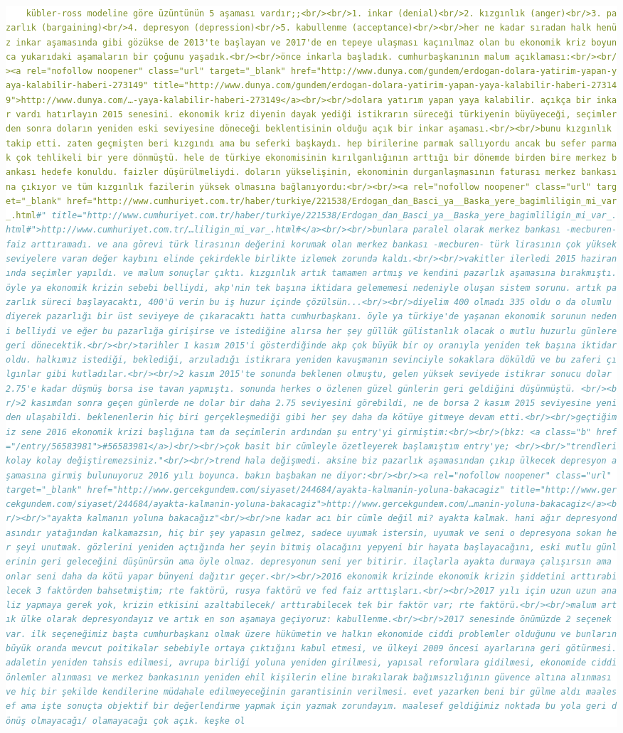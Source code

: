 ```yaml
    kübler-ross modeline göre üzüntünün 5 aşaması vardır;;<br/><br/>1. inkar (denial)<br/>2. kızgınlık (anger)<br/>3. pazarlık (bargaining)<br/>4. depresyon (depression)<br/>5. kabullenme (acceptance)<br/><br/>her ne kadar sıradan halk henüz inkar aşamasında gibi gözükse de 2013'te başlayan ve 2017'de en tepeye ulaşması kaçınılmaz olan bu ekonomik kriz boyunca yukarıdaki aşamaların bir çoğunu yaşadık.<br/><br/>önce inkarla başladık. cumhurbaşkanının malum açıklaması:<br/><br/><a rel="nofollow noopener" class="url" target="_blank" href="http://www.dunya.com/gundem/erdogan-dolara-yatirim-yapan-yaya-kalabilir-haberi-273149" title="http://www.dunya.com/gundem/erdogan-dolara-yatirim-yapan-yaya-kalabilir-haberi-273149">http://www.dunya.com/…-yaya-kalabilir-haberi-273149</a><br/><br/>dolara yatırım yapan yaya kalabilir. açıkça bir inkar vardı hatırlayın 2015 senesini. ekonomik kriz diyenin dayak yediği istikrarın süreceği türkiyenin büyüyeceği, seçimlerden sonra doların yeniden eski seviyesine döneceği beklentisinin olduğu açık bir inkar aşaması.<br/><br/>bunu kızgınlık takip etti. zaten geçmişten beri kızgındı ama bu seferki başkaydı. hep birilerine parmak sallıyordu ancak bu sefer parmak çok tehlikeli bir yere dönmüştü. hele de türkiye ekonomisinin kırılganlığının arttığı bir dönemde birden bire merkez bankası hedefe konuldu. faizler düşürülmeliydi. doların yükselişinin, ekonominin durganlaşmasının faturası merkez bankasına çıkıyor ve tüm kızgınlık fazilerin yüksek olmasına bağlanıyordu:<br/><br/><a rel="nofollow noopener" class="url" target="_blank" href="http://www.cumhuriyet.com.tr/haber/turkiye/221538/Erdogan_dan_Basci_ya__Baska_yere_bagimliligin_mi_var_.html#" title="http://www.cumhuriyet.com.tr/haber/turkiye/221538/Erdogan_dan_Basci_ya__Baska_yere_bagimliligin_mi_var_.html#">http://www.cumhuriyet.com.tr/…liligin_mi_var_.html#</a><br/><br/>bunlara paralel olarak merkez bankası -mecburen- faiz arttıramadı. ve ana görevi türk lirasının değerini korumak olan merkez bankası -mecburen- türk lirasının çok yüksek seviyelere varan değer kaybını elinde çekirdekle birlikte izlemek zorunda kaldı.<br/><br/>vakitler ilerledi 2015 haziranında seçimler yapıldı. ve malum sonuçlar çıktı. kızgınlık artık tamamen artmış ve kendini pazarlık aşamasına bırakmıştı. öyle ya ekonomik krizin sebebi belliydi, akp'nin tek başına iktidara gelememesi nedeniyle oluşan sistem sorunu. artık pazarlık süreci başlayacaktı, 400'ü verin bu iş huzur içinde çözülsün...<br/><br/>diyelim 400 olmadı 335 oldu o da olumlu diyerek pazarlığı bir üst seviyeye de çıkaracaktı hatta cumhurbaşkanı. öyle ya türkiye'de yaşanan ekonomik sorunun nedeni belliydi ve eğer bu pazarlığa girişirse ve istediğine alırsa her şey güllük gülistanlık olacak o mutlu huzurlu günlere geri dönecektik.<br/><br/>tarihler 1 kasım 2015'i gösterdiğinde akp çok büyük bir oy oranıyla yeniden tek başına iktidar oldu. halkımız istediği, beklediği, arzuladığı istikrara yeniden kavuşmanın sevinciyle sokaklara döküldü ve bu zaferi çılgınlar gibi kutladılar.<br/><br/>2 kasım 2015'te sonunda beklenen olmuştu, gelen yüksek seviyede istikrar sonucu dolar 2.75'e kadar düşmüş borsa ise tavan yapmıştı. sonunda herkes o özlenen güzel günlerin geri geldiğini düşünmüştü. <br/><br/>2 kasımdan sonra geçen günlerde ne dolar bir daha 2.75 seviyesini görebildi, ne de borsa 2 kasım 2015 seviyesine yeniden ulaşabildi. beklenenlerin hiç biri gerçekleşmediği gibi her şey daha da kötüye gitmeye devam etti.<br/><br/>geçtiğimiz sene 2016 ekonomik krizi başlığına tam da seçimlerin ardından şu entry'yi girmiştim:<br/><br/>(bkz: <a class="b" href="/entry/56583981">#56583981</a>)<br/><br/>çok basit bir cümleyle özetleyerek başlamıştım entry'ye; <br/><br/>"trendleri kolay kolay değiştiremezsiniz."<br/><br/>trend hala değişmedi. aksine biz pazarlık aşamasından çıkıp ülkecek depresyon aşamasına girmiş bulunuyoruz 2016 yılı boyunca. bakın başbakan ne diyor:<br/><br/><a rel="nofollow noopener" class="url" target="_blank" href="http://www.gercekgundem.com/siyaset/244684/ayakta-kalmanin-yoluna-bakacagiz" title="http://www.gercekgundem.com/siyaset/244684/ayakta-kalmanin-yoluna-bakacagiz">http://www.gercekgundem.com/…manin-yoluna-bakacagiz</a><br/><br/>"ayakta kalmanın yoluna bakacağız"<br/><br/>ne kadar acı bir cümle değil mi? ayakta kalmak. hani ağır depresyondasındır yatağından kalkamazsın, hiç bir şey yapasın gelmez, sadece uyumak istersin, uyumak ve seni o depresyona sokan her şeyi unutmak. gözlerini yeniden açtığında her şeyin bitmiş olacağını yepyeni bir hayata başlayacağını, eski mutlu günlerinin geri geleceğini düşünürsün ama öyle olmaz. depresyonun seni yer bitirir. ilaçlarla ayakta durmaya çalışırsın ama onlar seni daha da kötü yapar bünyeni dağıtır geçer.<br/><br/>2016 ekonomik krizinde ekonomik krizin şiddetini arttırabilecek 3 faktörden bahsetmiştim; rte faktörü, rusya faktörü ve fed faiz arttışları.<br/><br/>2017 yılı için uzun uzun analiz yapmaya gerek yok, krizin etkisini azaltabilecek/ arttırabilecek tek bir faktör var; rte faktörü.<br/><br/>malum artık ülke olarak depresyondayız ve artık en son aşamaya geçiyoruz: kabullenme.<br/><br/>2017 senesinde önümüzde 2 seçenek var. ilk seçeneğimiz başta cumhurbaşkanı olmak üzere hükümetin ve halkın ekonomide ciddi problemler olduğunu ve bunların büyük oranda mevcut poitikalar sebebiyle ortaya çıktığını kabul etmesi, ve ülkeyi 2009 öncesi ayarlarına geri götürmesi. adaletin yeniden tahsis edilmesi, avrupa birliği yoluna yeniden girilmesi, yapısal reformlara gidilmesi, ekonomide ciddi önlemler alınması ve merkez bankasının yeniden ehil kişilerin eline bırakılarak bağımsızlığının güvence altına alınması ve hiç bir şekilde kendilerine müdahale edilmeyeceğinin garantisinin verilmesi. evet yazarken beni bir gülme aldı maalesef ama işte sonuçta objektif bir değerlendirme yapmak için yazmak zorundayım. maalesef geldiğimiz noktada bu yola geri dönüş olmayacağı/ olamayacağı çok açık. keşke ol
```
